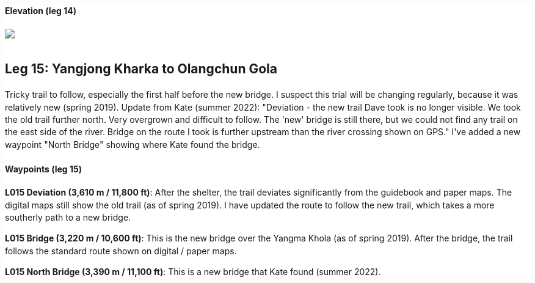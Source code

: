 
</div>

<div class="no-page-break">

#### Elevation <span class="print-only">(leg 14)</span>

![](https://storage.googleapis.com/wilderness-prime-static/elev3/E014.png#elev014)

</div>





<div class="no-page-break">

## Leg 15: Yangjong Kharka to Olangchun Gola

Tricky trail to follow, especially the first half before the new bridge. I suspect this trial will be changing regularly, because it was relatively new (spring 2019). Update from Kate (summer 2022): "Deviation - the new trail Dave took is no longer visible. We took the old trail further north. Very overgrown and difficult to follow. The 'new' bridge is still there, but we could not find any trail on the east side of the river. Bridge on the route I took is further upstream than the river crossing shown on GPS." I've added a new waypoint "North Bridge" showing where Kate found the bridge.

</div>



<div class="no-page-break">

#### Waypoints <span class="print-only">(leg 15)</span>



<div class="no-page-break">

**L015 Deviation (3,610 m / 11,800 ft)**: After the shelter, the trail deviates significantly from the guidebook and paper maps. The digital maps still show the old trail (as of spring 2019). I have updated the route to follow the new trail, which takes a more southerly path to a new bridge.

</div>



</div>





<div class="no-page-break">

**L015 Bridge (3,220 m / 10,600 ft)**: This is the new bridge over the Yangma Khola (as of spring 2019). After the bridge, the trail follows the standard route shown on digital / paper maps.

</div>





<div class="no-page-break">

**L015 North Bridge (3,390 m / 11,100 ft)**: This is a new bridge that Kate found (summer 2022).
